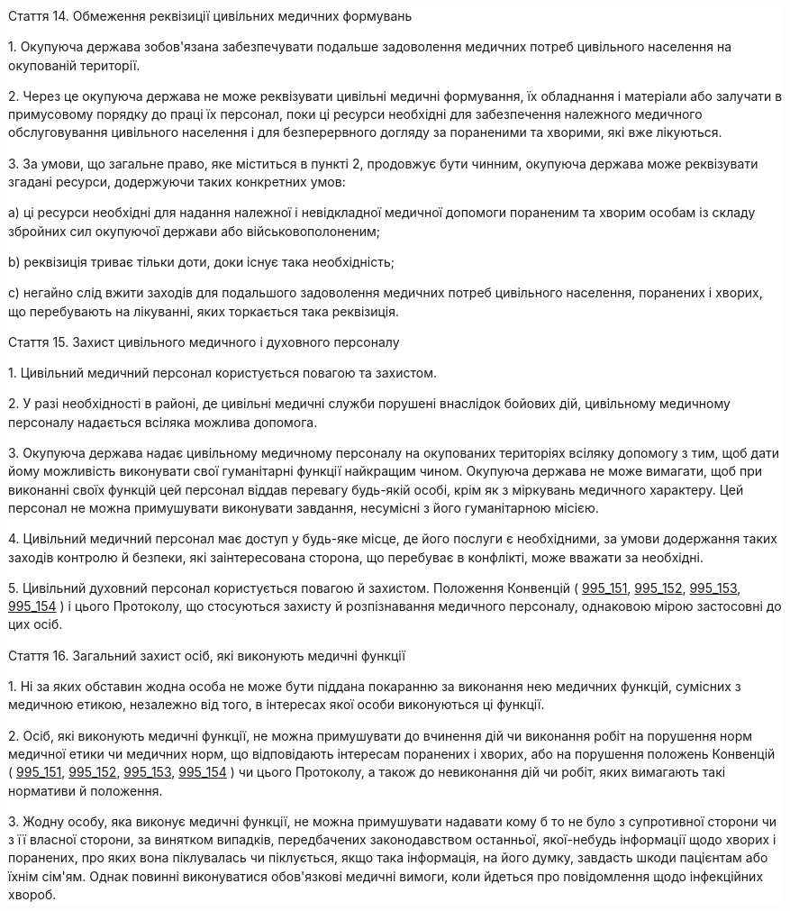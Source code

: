 Стаття 14. Обмеження реквізиції цивільних медичних формувань

1\. Окупуюча держава зобов\'язана забезпечувати подальше задоволення медичних потреб цивільного населення на окупованій території.

2\. Через це окупуюча держава не може реквізувати цивільні медичні формування, їх обладнання і матеріали або залучати в примусовому порядку до праці їх персонал, поки ці ресурси необхідні для забезпечення належного медичного обслуговування цивільного населення і для безперервного догляду за пораненими та хворими, які вже лікуються.

3\. За умови, що загальне право, яке міститься в пункті 2, продовжує бути чинним, окупуюча держава може реквізувати згадані ресурси, додержуючи таких конкретних умов:

a\) ці ресурси необхідні для надання належної і невідкладної медичної допомоги пораненим та хворим особам із складу збройних сил окупуючої держави або військовополоненим;

b\) реквізиція триває тільки доти, доки існує така необхідність;

c\) негайно слід вжити заходів для подальшого задоволення медичних потреб цивільного населення, поранених і хворих, що перебувають на лікуванні, яких торкається така реквізиція.

Стаття 15. Захист цивільного медичного і духовного персоналу

1\. Цивільний медичний персонал користується повагою та захистом.

2\. У разі необхідності в районі, де цивільні медичні служби порушені внаслідок бойових дій, цивільному медичному персоналу надається всіляка можлива допомога.

3\. Окупуюча держава надає цивільному медичному персоналу на окупованих територіях всіляку допомогу з тим, щоб дати йому можливість виконувати свої гуманітарні функції найкращим чином. Окупуюча держава не може вимагати, щоб при виконанні своїх функцій цей персонал віддав перевагу будь-якій особі, крім як з міркувань медичного характеру. Цей персонал не можна примушувати виконувати завдання, несумісні з його гуманітарною місією.

4\. Цивільний медичний персонал має доступ у будь-яке місце, де його послуги є необхідними, за умови додержання таких заходів контролю й безпеки, які заінтересована сторона, що перебуває в конфлікті, може вважати за необхідні.

5\. Цивільний духовний персонал користується повагою й захистом. Положення Конвенцій ( [995_151](/go/995_151), [995_152](/go/995_152), [995_153](/go/995_153), [995_154](/go/995_154) ) і цього Протоколу, що стосуються захисту й розпізнавання медичного персоналу, однаковою мірою застосовні до цих осіб.

Стаття 16. Загальний захист осіб, які виконують медичні функції

1\. Ні за яких обставин жодна особа не може бути піддана покаранню за виконання нею медичних функцій, сумісних з медичною етикою, незалежно від того, в інтересах якої особи виконуються ці функції.

2\. Осіб, які виконують медичні функції, не можна примушувати до вчинення дій чи виконання робіт на порушення норм медичної етики чи медичних норм, що відповідають інтересам поранених і хворих, або на порушення положень Конвенцій ( [995_151](/go/995_151), [995_152](/go/995_152), [995_153](/go/995_153), [995_154](/go/995_154) ) чи цього Протоколу, а також до невиконання дій чи робіт, яких вимагають такі нормативи й положення.

3\. Жодну особу, яка виконує медичні функції, не можна примушувати надавати кому б то не було з супротивної сторони чи з її власної сторони, за винятком випадків, передбачених законодавством останньої, якої-небудь інформації щодо хворих і поранених, про яких вона піклувалась чи піклується, якщо така інформація, на його думку, завдасть шкоди пацієнтам або їхнім сім\'ям. Однак повинні виконуватися обов\'язкові медичні вимоги, коли йдеться про повідомлення щодо інфекційних хвороб.
